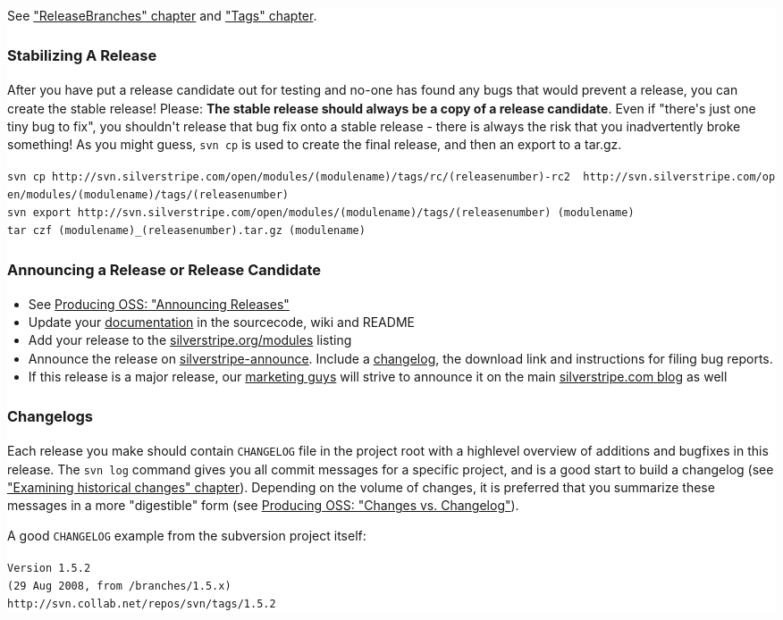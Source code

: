 See ["ReleaseBranches" chapter](http://svnbook.red-bean.com/en/1.5/svn.branchmerge.commonpatterns.html#svn.branchmerge.commonpatterns.release)
and ["Tags" chapter](http://svnbook.red-bean.com/en/1.5/svn.branchmerge.tags.html).

### Stabilizing A Release

After you have put a release candidate out for testing and no-one has found any bugs that would prevent a release, you
can create the stable release! Please: **The stable release should always be a copy of a release candidate**.  Even if
"there's just one tiny bug to fix", you shouldn't release that bug fix onto a stable release - there is always the risk
that you inadvertently broke something! As you might guess, `svn cp` is used to create the final release, and then an
export to a tar.gz.

	svn cp http://svn.silverstripe.com/open/modules/(modulename)/tags/rc/(releasenumber)-rc2  http://svn.silverstripe.com/open/modules/(modulename)/tags/(releasenumber)
	svn export http://svn.silverstripe.com/open/modules/(modulename)/tags/(releasenumber) (modulename)
	tar czf (modulename)_(releasenumber).tar.gz (modulename)

### Announcing a Release or Release Candidate

*  See [Producing OSS: "Announcing Releases"](http://producingoss.com/en/testing-and-releasing.html#release-announcement)
*  Update your [documentation](#documentation) in the sourcecode, wiki and README
*  Add your release to the [silverstripe.org/modules](http://silverstripe.org/modules) listing
*  Announce the release on [silverstripe-announce](http://groups.google.com/group/silverstripe-announce).  Include a
[changelog](#changelogs), the download link and instructions for filing bug reports.
*  If this release is a major release, our [marketing guys](http://silverstripe.com/contact/) will strive to announce it
on the main [silverstripe.com blog](http://silverstripe.com/blog) as well


### Changelogs

Each release you make should contain `CHANGELOG` file in the project root with a highlevel overview of additions and
bugfixes in this release. The `svn log` command gives you all commit messages for a specific project, and is a good
start to build a changelog (see ["Examining historical changes" chapter](http://svnbook.red-bean.com/en/1.5/svn.tour.history.html)). 
Depending on the volume of changes, it is preferred that you summarize these messages in a more "digestible" 
form (see [Producing OSS: "Changes vs. Changelog"](http://producingoss.com/en/packaging.html#changelog)).

A good `CHANGELOG` example from the subversion project itself:

	Version 1.5.2
	(29 Aug 2008, from /branches/1.5.x)
	http://svn.collab.net/repos/svn/tags/1.5.2
	
